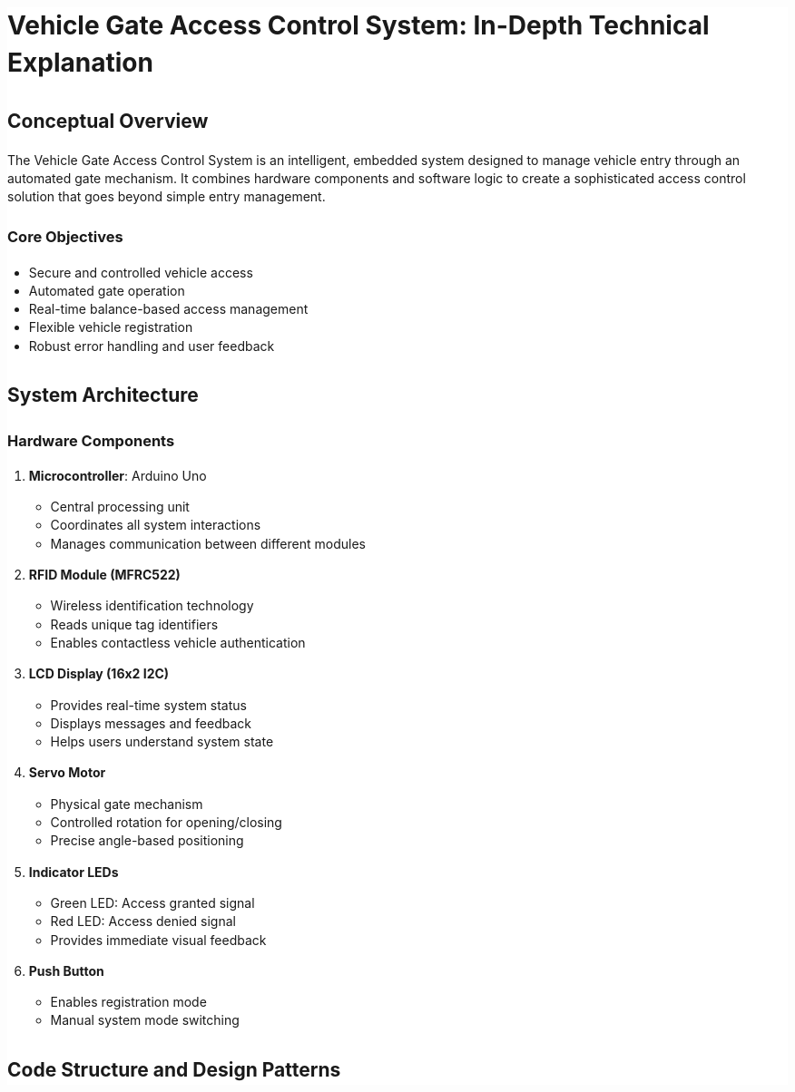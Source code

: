 # Vehicle Gate Access Control System: In-Depth Technical Explanation

## Conceptual Overview

The Vehicle Gate Access Control System is an intelligent, embedded system designed to manage vehicle entry through an automated gate mechanism. It combines hardware components and software logic to create a sophisticated access control solution that goes beyond simple entry management.

### Core Objectives
- Secure and controlled vehicle access
- Automated gate operation
- Real-time balance-based access management
- Flexible vehicle registration
- Robust error handling and user feedback

## System Architecture

### Hardware Components
1. **Microcontroller**: Arduino Uno
   - Central processing unit
   - Coordinates all system interactions
   - Manages communication between different modules

2. **RFID Module (MFRC522)**
   - Wireless identification technology
   - Reads unique tag identifiers
   - Enables contactless vehicle authentication

3. **LCD Display (16x2 I2C)**
   - Provides real-time system status
   - Displays messages and feedback
   - Helps users understand system state

4. **Servo Motor**
   - Physical gate mechanism
   - Controlled rotation for opening/closing
   - Precise angle-based positioning

5. **Indicator LEDs**
   - Green LED: Access granted signal
   - Red LED: Access denied signal
   - Provides immediate visual feedback

6. **Push Button**
   - Enables registration mode
   - Manual system mode switching

## Code Structure and Design Patterns
